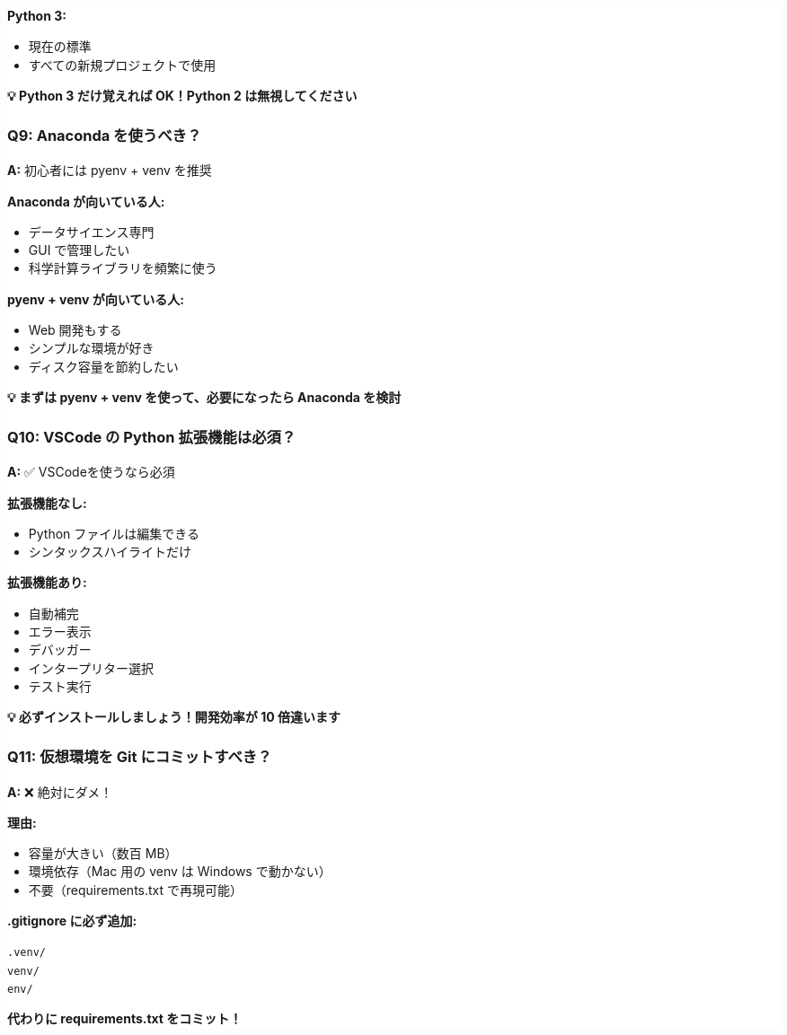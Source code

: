 **Python 3:**
- 現在の標準
- すべての新規プロジェクトで使用

**💡 Python 3 だけ覚えれば OK！Python 2 は無視してください**

### Q9: Anaconda を使うべき？

**A:** 初心者には pyenv + venv を推奨

**Anaconda が向いている人:**
- データサイエンス専門
- GUI で管理したい
- 科学計算ライブラリを頻繁に使う

**pyenv + venv が向いている人:**
- Web 開発もする
- シンプルな環境が好き
- ディスク容量を節約したい

**💡 まずは pyenv + venv を使って、必要になったら Anaconda を検討**

### Q10: VSCode の Python 拡張機能は必須？

**A:** ✅ VSCodeを使うなら必須

**拡張機能なし:**
- Python ファイルは編集できる
- シンタックスハイライトだけ

**拡張機能あり:**
- 自動補完
- エラー表示
- デバッガー
- インタープリター選択
- テスト実行

**💡 必ずインストールしましょう！開発効率が 10 倍違います**

### Q11: 仮想環境を Git にコミットすべき？

**A:** ❌ 絶対にダメ！

**理由:**
- 容量が大きい（数百 MB）
- 環境依存（Mac 用の venv は Windows で動かない）
- 不要（requirements.txt で再現可能）

**.gitignore に必ず追加:**

```gitignore
.venv/
venv/
env/
```

**代わりに requirements.txt をコミット！**
